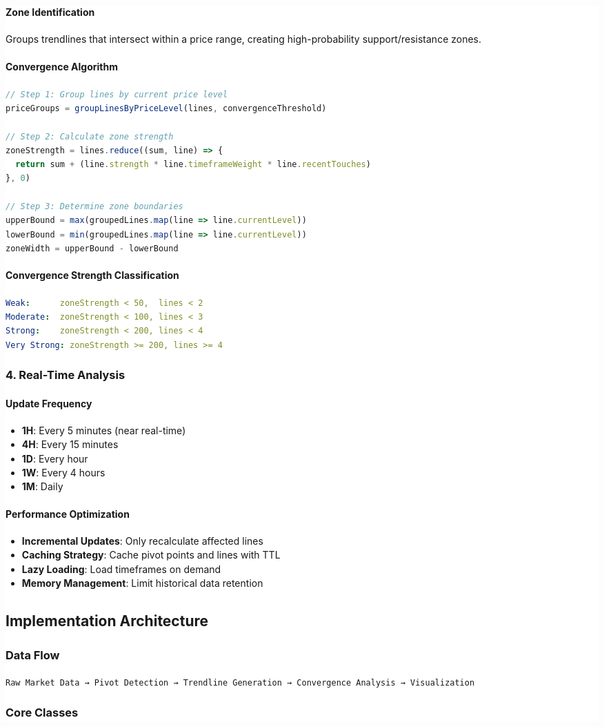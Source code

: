 #### Zone Identification
Groups trendlines that intersect within a price range, creating high-probability support/resistance zones.

#### Convergence Algorithm
```typescript
// Step 1: Group lines by current price level
priceGroups = groupLinesByPriceLevel(lines, convergenceThreshold)

// Step 2: Calculate zone strength
zoneStrength = lines.reduce((sum, line) => {
  return sum + (line.strength * line.timeframeWeight * line.recentTouches)
}, 0)

// Step 3: Determine zone boundaries
upperBound = max(groupedLines.map(line => line.currentLevel))
lowerBound = min(groupedLines.map(line => line.currentLevel))
zoneWidth = upperBound - lowerBound
```

#### Convergence Strength Classification
```yaml
Weak:      zoneStrength < 50,  lines < 2
Moderate:  zoneStrength < 100, lines < 3  
Strong:    zoneStrength < 200, lines < 4
Very Strong: zoneStrength >= 200, lines >= 4
```

### 4. Real-Time Analysis

#### Update Frequency
- **1H**: Every 5 minutes (near real-time)
- **4H**: Every 15 minutes  
- **1D**: Every hour
- **1W**: Every 4 hours
- **1M**: Daily

#### Performance Optimization
- **Incremental Updates**: Only recalculate affected lines
- **Caching Strategy**: Cache pivot points and lines with TTL
- **Lazy Loading**: Load timeframes on demand
- **Memory Management**: Limit historical data retention

## Implementation Architecture

### Data Flow
```
Raw Market Data → Pivot Detection → Trendline Generation → Convergence Analysis → Visualization
```

### Core Classes
